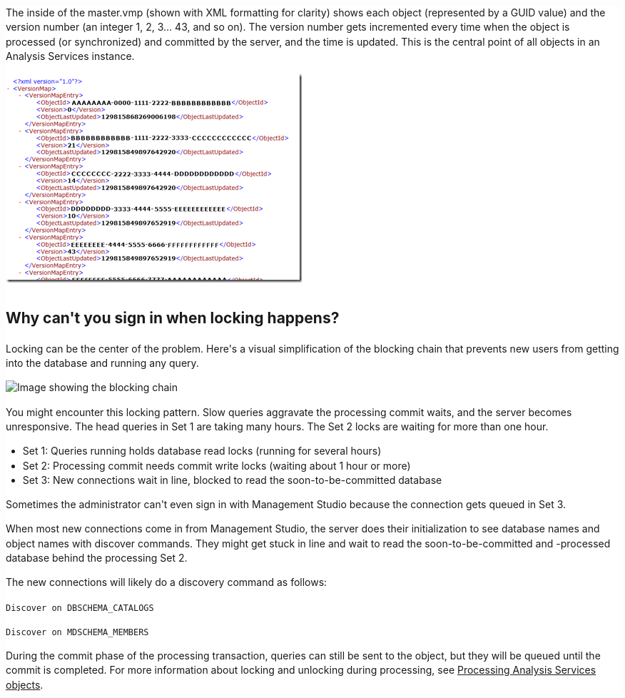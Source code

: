 The inside of the master.vmp (shown with XML formatting for clarity) shows each object (represented by a GUID value) and the version number (an integer 1, 2, 3… 43, and so on). The version number gets incremented every time when the object is processed (or synchronized) and committed by the server, and the time is updated. This is the central point of all objects in an Analysis Services instance.

![Image showing updated version numbers in master.vmp](media/analysis-services-stops-accepting-new-connections/image2.png)

## Why can't you sign in when locking happens?

Locking can be the center of the problem. Here's a visual simplification of the blocking chain that prevents new users from getting into the database and running any query.

![Image showing the blocking chain](media/analysis-services-stops-accepting-new-connections/image3.png)

You might encounter this locking pattern. Slow queries aggravate the processing commit waits, and the server becomes unresponsive.
The head queries in Set 1 are taking many hours. The Set 2 locks are waiting for more than one hour.

- Set 1: Queries running holds database read locks (running for several hours)
- Set 2: Processing commit needs commit write locks (waiting about 1 hour or more)
- Set 3: New connections wait in line, blocked to read the soon-to-be-committed database

Sometimes the administrator can't even sign in with Management Studio because the connection gets queued in Set 3.

When most new connections come in from Management Studio, the server does their initialization to see database names and object names with discover commands. They might get stuck in line and wait to read the soon-to-be-committed and -processed database behind the processing Set 2.

The new connections will likely do a discovery command as follows:

`Discover on DBSCHEMA_CATALOGS`

`Discover on MDSCHEMA_MEMBERS`

During the commit phase of the processing transaction, queries can still be sent to the object, but they will be queued until the commit is completed. For more information about locking and unlocking during processing, see [Processing Analysis Services objects](/previous-versions/sql/sql-server-2008/ms174860(v=sql.100)).
